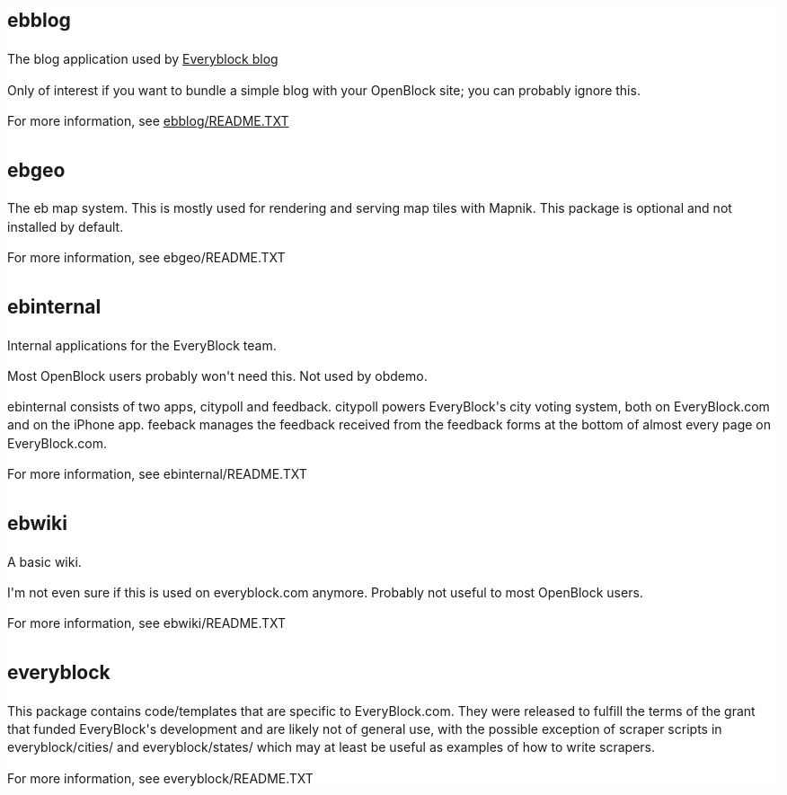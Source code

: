 ebblog
------

The blog application used by [Everyblock blog](http://blog.everyblock.com)

Only of interest if you want to bundle a simple blog with your
OpenBlock site; you can probably ignore this.

For more information, see [ebblog/README.TXT](ebblog/README.TXT)



ebgeo
-----

The eb map system. This is mostly used for rendering and serving map
tiles with Mapnik. This package is optional and not installed by default.

For more information, see ebgeo/README.TXT


ebinternal
----------

Internal applications for the EveryBlock team.

Most OpenBlock users probably won't need this.
Not used by obdemo.

ebinternal consists of two apps, citypoll and feedback.  citypoll
powers EveryBlock's city voting system, both on EveryBlock.com and on
the iPhone app. feeback manages the feedback received from the
feedback forms at the bottom of almost every page on EveryBlock.com.

For more information, see ebinternal/README.TXT



ebwiki
------

A basic wiki.

I'm not even sure if this is used on everyblock.com anymore.
Probably not useful to most OpenBlock users.

For more information, see ebwiki/README.TXT


everyblock
-----------

This package contains code/templates that are specific to
EveryBlock.com. They were released to fulfill the terms of the grant
that funded EveryBlock's development and are likely not of general
use, with the possible exception of scraper scripts in
everyblock/cities/ and everyblock/states/ which may at least be useful
as examples of how to write scrapers.

For more information, see everyblock/README.TXT
